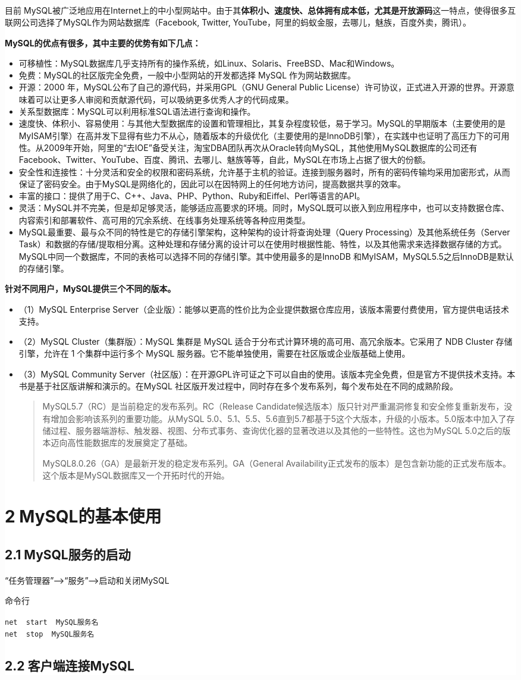 目前 MySQL被广泛地应用在Internet上的中小型网站中。由于其**体积小、速度快、总体拥有成本低，尤其是开放源码**这一特点，使得很多互联网公司选择了MySQL作为网站数据库（Facebook, Twitter, YouTube，阿里的蚂蚁金服，去哪儿，魅族，百度外卖，腾讯）。

**MySQL的优点有很多，其中主要的优势有如下几点：**

- 可移植性：MySQL数据库几乎支持所有的操作系统，如Linux、Solaris、FreeBSD、Mac和Windows。
- 免费：MySQL的社区版完全免费，一般中小型网站的开发都选择 MySQL 作为网站数据库。
- 开源：2000 年，MySQL公布了自己的源代码，并采用GPL（GNU General Public License）许可协议，正式进入开源的世界。开源意味着可以让更多人审阅和贡献源代码，可以吸纳更多优秀人才的代码成果。
- 关系型数据库：MySQL可以利用标准SQL语法进行查询和操作。
- 速度快、体积小、容易使用：与其他大型数据库的设置和管理相比，其复杂程度较低，易于学习。MySQL的早期版本（主要使用的是MyISAM引擎）在高并发下显得有些力不从心，随着版本的升级优化（主要使用的是InnoDB引擎），在实践中也证明了高压力下的可用性。从2009年开始，阿里的“去IOE”备受关注，淘宝DBA团队再次从Oracle转向MySQL，其他使用MySQL数据库的公司还有Facebook、Twitter、YouTube、百度、腾讯、去哪儿、魅族等等，自此，MySQL在市场上占据了很大的份额。
- 安全性和连接性：十分灵活和安全的权限和密码系统，允许基于主机的验证。连接到服务器时，所有的密码传输均采用加密形式，从而保证了密码安全。由于MySQL是网络化的，因此可以在因特网上的任何地方访问，提高数据共享的效率。
- 丰富的接口：提供了用于C、C++、Java、PHP、Python、Ruby和Eiffel、Perl等语言的API。
- 灵活：MySQL并不完美，但是却足够灵活，能够适应高要求的环境。同时，MySQL既可以嵌入到应用程序中，也可以支持数据仓库、内容索引和部署软件、高可用的冗余系统、在线事务处理系统等各种应用类型。
- MySQL最重要、最与众不同的特性是它的存储引擎架构，这种架构的设计将查询处理（Query Processing）及其他系统任务（Server Task）和数据的存储/提取相分离。这种处理和存储分离的设计可以在使用时根据性能、特性，以及其他需求来选择数据存储的方式。MySQL中同一个数据库，不同的表格可以选择不同的存储引擎。其中使用最多的是InnoDB 和MyISAM，MySQL5.5之后InnoDB是默认的存储引擎。

**针对不同用户，MySQL提供三个不同的版本。**

- （1）MySQL Enterprise Server（企业版）：能够以更高的性价比为企业提供数据仓库应用，该版本需要付费使用，官方提供电话技术支持。

- （2）MySQL Cluster（集群版）：MySQL 集群是 MySQL 适合于分布式计算环境的高可用、高冗余版本。它采用了 NDB Cluster 存储引擎，允许在 1 个集群中运行多个 MySQL 服务器。它不能单独使用，需要在社区版或企业版基础上使用。

- （3）MySQL Community Server（社区版）：在开源GPL许可证之下可以自由的使用。该版本完全免费，但是官方不提供技术支持。本书是基于社区版讲解和演示的。在MySQL 社区版开发过程中，同时存在多个发布系列，每个发布处在不同的成熟阶段。

  > MySQL5.7（RC）是当前稳定的发布系列。RC（Release Candidate候选版本）版只针对严重漏洞修复和安全修复重新发布，没有增加会影响该系列的重要功能。从MySQL 5.0、5.1、5.5、5.6直到5.7都基于5这个大版本，升级的小版本。5.0版本中加入了存储过程、服务器端游标、触发器、视图、分布式事务、查询优化器的显著改进以及其他的一些特性。这也为MySQL 5.0之后的版本迈向高性能数据库的发展奠定了基础。
  >
  > MySQL8.0.26（GA）是最新开发的稳定发布系列。GA（General Availability正式发布的版本）是包含新功能的正式发布版本。这个版本是MySQL数据库又一个开拓时代的开始。





# 2 MySQL的基本使用

## 2.1 MySQL服务的启动

“任务管理器”-->“服务”-->启动和关闭MySQL

命令行

```cmd
net  start  MySQL服务名
net  stop  MySQL服务名
```

## 2.2 客户端连接MySQL
